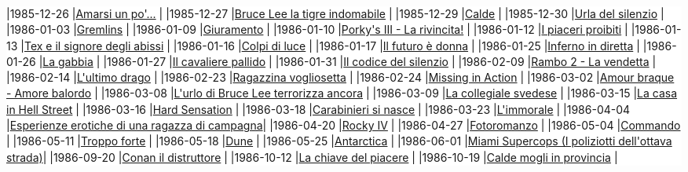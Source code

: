 |1985-12-26         |[Amarsi un po'...](https://www.imdb.com/title/tt0086881/)                           |
|1985-12-27         |[Bruce Lee la tigre indomabile](https://www.imdb.com/title/tt0075167/)              |
|1985-12-29         |[Calde](https://www.imdb.com/title/tt4290202/)                                      |
|1985-12-30         |[Urla del silenzio](https://www.imdb.com/title/tt0087553/)                          |
|1986-01-03         |[Gremlins](https://www.imdb.com/title/tt0087363/)                                   |
|1986-01-09         |[Giuramento](https://www.imdb.com/title/tt0084007/)                                 |
|1986-01-10         |[Porky's III - La rivincita!](https://www.imdb.com/title/tt0089826/)                |
|1986-01-12         |[I piaceri proibiti](https://www.imdb.com/title/tt0194233/)                         |
|1986-01-13         |[Tex e il signore degli abissi](https://www.imdb.com/title/tt0090150/)              |
|1986-01-16         |[Colpi di luce](https://www.imdb.com/title/tt0088940/)                              |
|1986-01-17         |[Il futuro è donna](https://www.imdb.com/title/tt0087310/)                          |
|1986-01-25         |[Inferno in diretta](https://www.imdb.com/title/tt0089338/)                         |
|1986-01-26         |[La gabbia](https://www.imdb.com/title/tt0091097/)                                  |
|1986-01-27         |[Il cavaliere pallido](https://www.imdb.com/title/tt0089767/)                       |
|1986-01-31         |[Il codice del silenzio](https://www.imdb.com/title/tt0088936/)                     |
|1986-02-09         |[Rambo 2 - La vendetta](https://www.imdb.com/title/tt0089880/)                      |
|1986-02-14         |[L'ultimo drago](https://www.imdb.com/title/tt0089461/)                             |
|1986-02-23         |[Ragazzina vogliosetta](https://www.imdb.com/title/tt0202541/)                      |
|1986-02-24         |[Missing in Action](https://www.imdb.com/title/tt0089604/)                          |
|1986-03-02         |[Amour braque - Amore balordo](https://www.imdb.com/title/tt0088714/)               |
|1986-03-08         |[L'urlo di Bruce Lee terrorizza ancora](https://www.imdb.com/title/tt0196113/)      |
|1986-03-09         |[La collegiale svedese](https://www.imdb.com/title/tt0072999/)                      |
|1986-03-15         |[La casa in Hell Street](https://www.imdb.com/title/tt0088066/)                     |
|1986-03-16         |[Hard Sensation](https://www.imdb.com/title/tt0189568/)                             |
|1986-03-18         |[Carabinieri si nasce](https://www.imdb.com/title/tt0088884/)                       |
|1986-03-23         |[L'immorale](https://www.imdb.com/title/tt0080916/)                                 |
|1986-04-04         |[Esperienze erotiche di una ragazza di campagna](https://www.imdb.com/title/tt0071254/)|
|1986-04-20         |[Rocky IV](https://www.imdb.com/title/tt0089927/)                                   |
|1986-04-27         |[Fotoromanzo](https://www.imdb.com/title/tt0091071/)                                |
|1986-05-04         |[Commando](https://www.imdb.com/title/tt0088944/)                                   |
|1986-05-11         |[Troppo forte](https://www.imdb.com/title/tt0092116/)                               |
|1986-05-18         |[Dune](https://www.imdb.com/title/tt0087182/)                                       |
|1986-05-25         |[Antarctica](https://www.imdb.com/title/tt0085991/)                                 |
|1986-06-01         |[Miami Supercops (I poliziotti dell'ottava strada)](https://www.imdb.com/title/tt0089591/)|
|1986-09-20         |[Conan il distruttore](https://www.imdb.com/title/tt0087078/)                       |
|1986-10-12         |[La chiave del piacere](https://www.imdb.com/title/tt0212603/)                      |
|1986-10-19         |[Calde mogli in provincia](https://www.imdb.com/title/tt0230117/)                   |